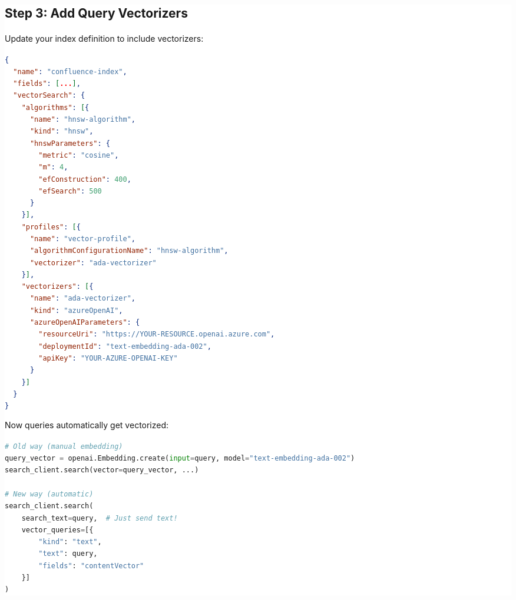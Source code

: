 ## Step 3: Add Query Vectorizers

Update your index definition to include vectorizers:

```json
{
  "name": "confluence-index",
  "fields": [...],
  "vectorSearch": {
    "algorithms": [{
      "name": "hnsw-algorithm",
      "kind": "hnsw",
      "hnswParameters": {
        "metric": "cosine",
        "m": 4,
        "efConstruction": 400,
        "efSearch": 500
      }
    }],
    "profiles": [{
      "name": "vector-profile",
      "algorithmConfigurationName": "hnsw-algorithm",
      "vectorizer": "ada-vectorizer"
    }],
    "vectorizers": [{
      "name": "ada-vectorizer",
      "kind": "azureOpenAI",
      "azureOpenAIParameters": {
        "resourceUri": "https://YOUR-RESOURCE.openai.azure.com",
        "deploymentId": "text-embedding-ada-002",
        "apiKey": "YOUR-AZURE-OPENAI-KEY"
      }
    }]
  }
}
```

Now queries automatically get vectorized:
```python
# Old way (manual embedding)
query_vector = openai.Embedding.create(input=query, model="text-embedding-ada-002")
search_client.search(vector=query_vector, ...)

# New way (automatic)
search_client.search(
    search_text=query,  # Just send text!
    vector_queries=[{
        "kind": "text",
        "text": query,
        "fields": "contentVector"
    }]
)
```
